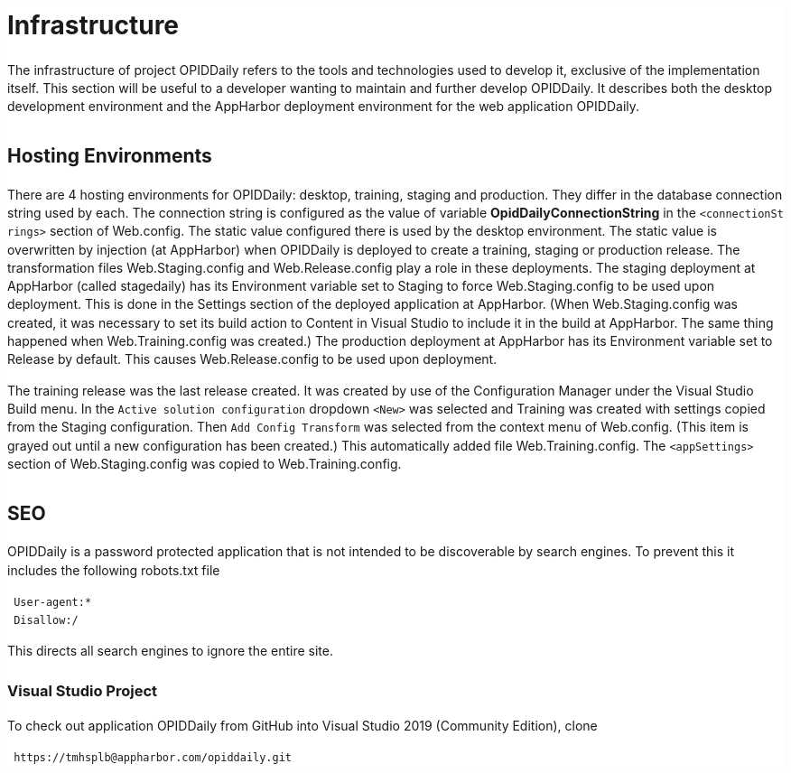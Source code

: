 # Infrastructure
The infrastructure of project OPIDDaily refers to the tools and technologies used to develop it, exclusive of the implementation itself. This
section will be useful to a developer wanting to maintain and further develop OPIDDaily. It describes both the desktop development environment and the
AppHarbor deployment environment for the web application OPIDDaily.

## Hosting Environments
There are 4 hosting environments for OPIDDaily: desktop, training, staging and production. They differ in the database connection string used by each.
The connection string is configured as the value of variable **OpidDailyConnectionString** in the `<connectionStrings>` section of
Web.config. The static value configured there is used by the desktop environment. The static value is overwritten by injection (at AppHarbor)
when OPIDDaily is deployed to create a training, staging or production release. The transformation files Web.Staging.config and Web.Release.config
play a role in these deployments. The staging deployment at AppHarbor (called stagedaily) has its Environment variable set to Staging to force
Web.Staging.config to be used upon deployment. This is done in the Settings section of the deployed application at AppHarbor. (When Web.Staging.config
was created, it was necessary to set its build action to Content in Visual Studio to include it in the build at AppHarbor. The same thing happened
when Web.Training.config was created.)  The production deployment at AppHarbor has its Environment variable set to Release by default. This causes
Web.Release.config to be used upon deployment.

The training release was the last release created. It was created by use of the Configuration Manager under the Visual Studio Build menu. In the
`Active solution configuration` dropdown `<New>` was selected and Training was created with settings copied from the Staging configuration. Then
`Add Config Transform` was selected from the context menu of Web.config. (This item is grayed out until a new configuration has been created.) This
automatically added file Web.Training.config. The `<appSettings>` section of Web.Staging.config was copied to Web.Training.config.

## SEO
OPIDDaily is a password protected application that is not intended to be discoverable by search engines. To prevent this it includes
the following robots.txt file

     User-agent:*
     Disallow:/

This directs all search engines to ignore the entire site.

### Visual Studio Project
To check out application OPIDDaily from GitHub into Visual Studio 2019 (Community Edition), clone

     https://tmhsplb@appharbor.com/opiddaily.git
